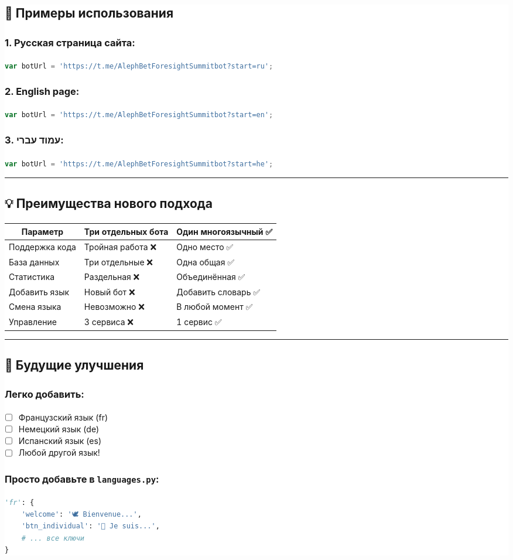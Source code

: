 
## 🎨 Примеры использования

### 1. Русская страница сайта:
```javascript
var botUrl = 'https://t.me/AlephBetForesightSummitbot?start=ru';
```

### 2. English page:
```javascript
var botUrl = 'https://t.me/AlephBetForesightSummitbot?start=en';
```

### 3. עמוד עברי:
```javascript
var botUrl = 'https://t.me/AlephBetForesightSummitbot?start=he';
```

---

## 💡 Преимущества нового подхода

| Параметр | Три отдельных бота | Один многоязычный ✅ |
|----------|-------------------|---------------------|
| Поддержка кода | Тройная работа ❌ | Одно место ✅ |
| База данных | Три отдельные ❌ | Одна общая ✅ |
| Статистика | Раздельная ❌ | Объединённая ✅ |
| Добавить язык | Новый бот ❌ | Добавить словарь ✅ |
| Смена языка | Невозможно ❌ | В любой момент ✅ |
| Управление | 3 сервиса ❌ | 1 сервис ✅ |

---

## 🔮 Будущие улучшения

### Легко добавить:
- [ ] Французский язык (fr)
- [ ] Немецкий язык (de)
- [ ] Испанский язык (es)
- [ ] Любой другой язык!

### Просто добавьте в `languages.py`:
```python
'fr': {
    'welcome': '🕊️ Bienvenue...',
    'btn_individual': '🔘 Je suis...',
    # ... все ключи
}
```
